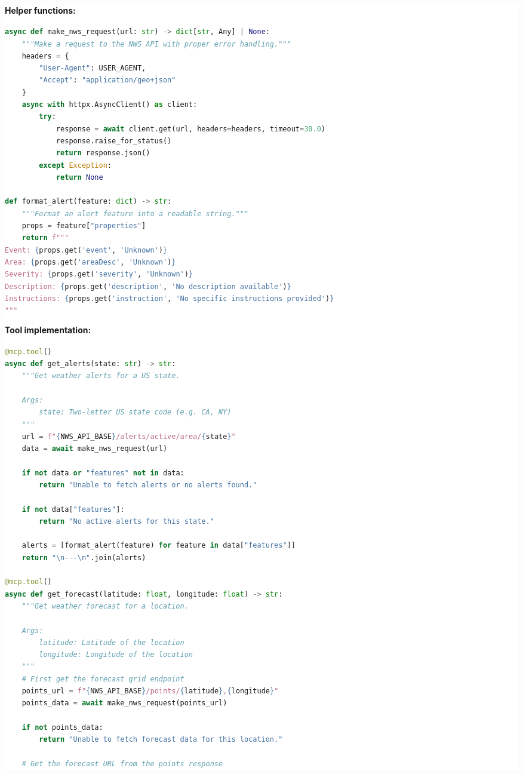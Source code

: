 **Helper functions:**
```python
async def make_nws_request(url: str) -> dict[str, Any] | None:
    """Make a request to the NWS API with proper error handling."""
    headers = {
        "User-Agent": USER_AGENT,
        "Accept": "application/geo+json"
    }
    async with httpx.AsyncClient() as client:
        try:
            response = await client.get(url, headers=headers, timeout=30.0)
            response.raise_for_status()
            return response.json()
        except Exception:
            return None

def format_alert(feature: dict) -> str:
    """Format an alert feature into a readable string."""
    props = feature["properties"]
    return f"""
Event: {props.get('event', 'Unknown')}
Area: {props.get('areaDesc', 'Unknown')}
Severity: {props.get('severity', 'Unknown')}
Description: {props.get('description', 'No description available')}
Instructions: {props.get('instruction', 'No specific instructions provided')}
"""
```

**Tool implementation:**
```python
@mcp.tool()
async def get_alerts(state: str) -> str:
    """Get weather alerts for a US state.

    Args:
        state: Two-letter US state code (e.g. CA, NY)
    """
    url = f"{NWS_API_BASE}/alerts/active/area/{state}"
    data = await make_nws_request(url)

    if not data or "features" not in data:
        return "Unable to fetch alerts or no alerts found."

    if not data["features"]:
        return "No active alerts for this state."

    alerts = [format_alert(feature) for feature in data["features"]]
    return "\n---\n".join(alerts)

@mcp.tool()
async def get_forecast(latitude: float, longitude: float) -> str:
    """Get weather forecast for a location.

    Args:
        latitude: Latitude of the location
        longitude: Longitude of the location
    """
    # First get the forecast grid endpoint
    points_url = f"{NWS_API_BASE}/points/{latitude},{longitude}"
    points_data = await make_nws_request(points_url)

    if not points_data:
        return "Unable to fetch forecast data for this location."

    # Get the forecast URL from the points response
```
